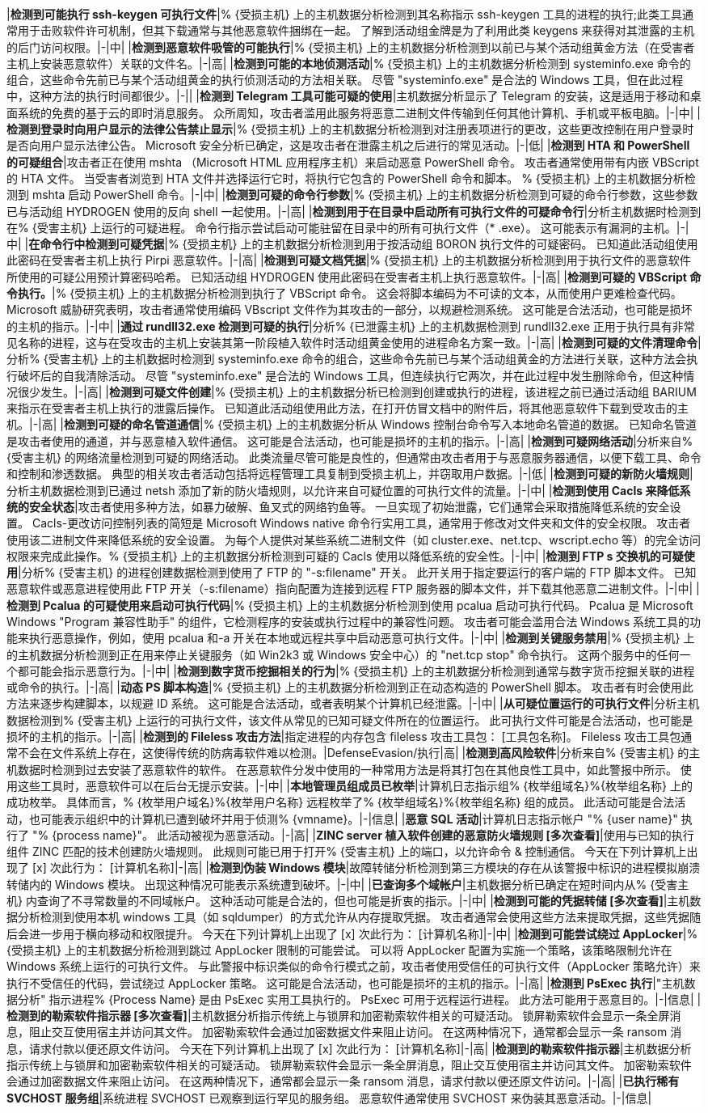 |**检测到可能执行 ssh-keygen 可执行文件**|% {受损主机} 上的主机数据分析检测到其名称指示 ssh-keygen 工具的进程的执行;此类工具通常用于击败软件许可机制，但其下载通常与其他恶意软件捆绑在一起。 了解到活动组金牌是为了利用此类 keygens 来获得对其泄露的主机的后门访问权限。|-|中|
|**检测到恶意软件吸管的可能执行**|% {受损主机} 上的主机数据分析检测到以前已与某个活动组黄金方法（在受害者主机上安装恶意软件）关联的文件名。|-|高|
|**检测到可能的本地侦测活动**|% {受损主机} 上的主机数据分析检测到 systeminfo.exe 命令的组合，这些命令先前已与某个活动组黄金的执行侦测活动的方法相关联。  尽管 "systeminfo.exe" 是合法的 Windows 工具，但在此过程中，这种方法的执行时间都很少。|-||
|**检测到 Telegram 工具可能可疑的使用**|主机数据分析显示了 Telegram 的安装，这是适用于移动和桌面系统的免费的基于云的即时消息服务。 众所周知，攻击者滥用此服务将恶意二进制文件传输到任何其他计算机、手机或平板电脑。|-|中|
|**检测到登录时向用户显示的法律公告禁止显示**|% {受损主机} 上的主机数据分析检测到对注册表项进行的更改，这些更改控制在用户登录时是否向用户显示法律公告。 Microsoft 安全分析已确定，这是攻击者在泄露主机之后进行的常见活动。|-|低|
|**检测到 HTA 和 PowerShell 的可疑组合**|攻击者正在使用 mshta （Microsoft HTML 应用程序主机）来启动恶意 PowerShell 命令。  攻击者通常使用带有内嵌 VBScript 的 HTA 文件。  当受害者浏览到 HTA 文件并选择运行它时，将执行它包含的 PowerShell 命令和脚本。 % {受损主机} 上的主机数据分析检测到 mshta 启动 PowerShell 命令。|-|中|
|**检测到可疑的命令行参数**|% {受损主机} 上的主机数据分析检测到可疑的命令行参数，这些参数已与活动组 HYDROGEN 使用的反向 shell 一起使用。|-|高|
|**检测到用于在目录中启动所有可执行文件的可疑命令行**|分析主机数据时检测到在% {受害主机} 上运行的可疑进程。 命令行指示尝试启动可能驻留在目录中的所有可执行文件（* .exe）。 这可能表示有漏洞的主机。|-|中|
|**在命令行中检测到可疑凭据**|% {受损主机} 上的主机数据分析检测到用于按活动组 BORON 执行文件的可疑密码。 已知道此活动组使用此密码在受害者主机上执行 Pirpi 恶意软件。|-|高|
|**检测到可疑文档凭据**|% {受损主机} 上的主机数据分析检测到用于执行文件的恶意软件所使用的可疑公用预计算密码哈希。 已知活动组 HYDROGEN 使用此密码在受害者主机上执行恶意软件。|-|高|
|**检测到可疑的 VBScript 命令执行。**|% {受损主机} 上的主机数据分析检测到执行了 VBScript 命令。 这会将脚本编码为不可读的文本，从而使用户更难检查代码。 Microsoft 威胁研究表明，攻击者通常使用编码 VBscript 文件作为其攻击的一部分，以规避检测系统。 这可能是合法活动，也可能是损坏的主机的指示。|-|中|
|**通过 rundll32.exe 检测到可疑的执行**|分析% {已泄露主机} 上的主机数据检测到 rundll32.exe 正用于执行具有非常见名称的进程，这与在受攻击的主机上安装其第一阶段植入软件时活动组黄金使用的进程命名方案一致。|-|高|
|**检测到可疑的文件清理命令**|分析% {受害主机} 上的主机数据时检测到 systeminfo.exe 命令的组合，这些命令先前已与某个活动组黄金的方法进行关联，这种方法会执行破坏后的自我清除活动。  尽管 "systeminfo.exe" 是合法的 Windows 工具，但连续执行它两次，并在此过程中发生删除命令，但这种情况很少发生。|-|高|
|**检测到可疑文件创建**|% {受损主机} 上的主机数据分析已检测到创建或执行的进程，该进程之前已通过活动组 BARIUM 来指示在受害者主机上执行的泄露后操作。 已知道此活动组使用此方法，在打开仿冒文档中的附件后，将其他恶意软件下载到受攻击的主机。|-|高|
|**检测到可疑的命名管道通信**|% {受损主机} 上的主机数据分析从 Windows 控制台命令写入本地命名管道的数据。 已知命名管道是攻击者使用的通道，并与恶意植入软件通信。 这可能是合法活动，也可能是损坏的主机的指示。|-|高|
|**检测到可疑网络活动**|分析来自% {受害主机} 的网络流量检测到可疑的网络活动。 此类流量尽管可能是良性的，但通常由攻击者用于与恶意服务器通信，以便下载工具、命令和控制和渗透数据。 典型的相关攻击者活动包括将远程管理工具复制到受损主机上，并窃取用户数据。|-|低|
|**检测到可疑的新防火墙规则**|分析主机数据检测到已通过 netsh 添加了新的防火墙规则，以允许来自可疑位置的可执行文件的流量。|-|中|
|**检测到使用 Cacls 来降低系统的安全状态**|攻击者使用多种方法，如暴力破解、鱼叉式的网络钓鱼等。 一旦实现了初始泄露，它们通常会采取措施降低系统的安全设置。 Cacls-更改访问控制列表的简短是 Microsoft Windows native 命令行实用工具，通常用于修改对文件夹和文件的安全权限。 攻击者使用该二进制文件来降低系统的安全设置。 为每个人提供对某些系统二进制文件（如 cluster.exe、net.tcp、wscript.echo 等）的完全访问权限来完成此操作。% {受损主机} 上的主机数据分析检测到可疑的 Cacls 使用以降低系统的安全性。|-|中|
|**检测到 FTP s 交换机的可疑使用**|分析% {受害主机} 的进程创建数据检测到使用了 FTP 的 "-s:filename" 开关。 此开关用于指定要运行的客户端的 FTP 脚本文件。 已知恶意软件或恶意进程使用此 FTP 开关（-s:filename）指向配置为连接到远程 FTP 服务器的脚本文件，并下载其他恶意二进制文件。|-|中|
|**检测到 Pcalua 的可疑使用来启动可执行代码**|% {受损主机} 上的主机数据分析检测到使用 pcalua 启动可执行代码。 Pcalua 是 Microsoft Windows "Program 兼容性助手" 的组件，它检测程序的安装或执行过程中的兼容性问题。 攻击者可能会滥用合法 Windows 系统工具的功能来执行恶意操作，例如，使用 pcalua 和-a 开关在本地或远程共享中启动恶意可执行文件。|-|中|
|**检测到关键服务禁用**|% {受损主机} 上的主机数据分析检测到正在用来停止关键服务（如 Win2k3 或 Windows 安全中心）的 "net.tcp stop" 命令执行。 这两个服务中的任何一个都可能会指示恶意行为。|-|中|
|**检测到数字货币挖掘相关的行为**|% {受损主机} 上的主机数据分析检测到通常与数字货币挖掘关联的进程或命令的执行。|-|高|
|**动态 PS 脚本构造**|% {受损主机} 上的主机数据分析检测到正在动态构造的 PowerShell 脚本。 攻击者有时会使用此方法来逐步构建脚本，以规避 ID 系统。 这可能是合法活动，或者表明某个计算机已经泄露。|-|中|
|**从可疑位置运行的可执行文件**|分析主机数据检测到% {受害主机} 上运行的可执行文件，该文件从常见的已知可疑文件所在的位置运行。 此可执行文件可能是合法活动，也可能是损坏的主机的指示。|-|高|
|**检测到的 Fileless 攻击方法**|指定进程的内存包含 fileless 攻击工具包： [工具包名称]。 Fileless 攻击工具包通常不会在文件系统上存在，这使得传统的防病毒软件难以检测。|DefenseEvasion/执行|高|
|**检测到高风险软件**|分析来自% {受害主机} 的主机数据时检测到过去安装了恶意软件的软件。 在恶意软件分发中使用的一种常用方法是将其打包在其他良性工具中，如此警报中所示。 使用这些工具时，恶意软件可以在后台无提示安装。|-|中|
|**本地管理员组成员已枚举**|计算机日志指示组% {枚举组域名}\%{枚举组名称} 上的成功枚举。 具体而言，% {枚举用户域名}\%{枚举用户名称} 远程枚举了% {枚举组域名}\%{枚举组名称} 组的成员。 此活动可能是合法活动，也可能表示组织中的计算机已遭到破坏并用于侦测% {vmname}。|-|信息|
|**恶意 SQL 活动**|计算机日志指示帐户 "% {user name}" 执行了 "% {process name}"。 此活动被视为恶意活动。|-|高|
|**ZINC server 植入软件创建的恶意防火墙规则 [多次查看]**|使用与已知的执行组件 ZINC 匹配的技术创建防火墙规则。 此规则可能已用于打开% {受害主机} 上的端口，以允许命令 & 控制通信。 今天在下列计算机上出现了 [x] 次此行为： [计算机名称]|-|高|
|**检测到伪装 Windows 模块**|故障转储分析检测到第三方模块的存在从该警报中标识的进程模拟崩溃转储内的 Windows 模块。 出现这种情况可能表示系统遭到破坏。|-|中|
|**已查询多个域帐户**|主机数据分析已确定在短时间内从% {受害主机} 内查询了不寻常数量的不同域帐户。 这种活动可能是合法的，但也可能是折衷的指示。|-|中|
|**检测到可能的凭据转储 [多次查看]**|主机数据分析检测到使用本机 windows 工具（如 sqldumper）的方式允许从内存提取凭据。 攻击者通常会使用这些方法来提取凭据，这些凭据随后会进一步用于横向移动和权限提升。 今天在下列计算机上出现了 [x] 次此行为： [计算机名称]|-|中|
|**检测到可能尝试绕过 AppLocker**|% {受损主机} 上的主机数据分析检测到跳过 AppLocker 限制的可能尝试。 可以将 AppLocker 配置为实施一个策略，该策略限制允许在 Windows 系统上运行的可执行文件。 与此警报中标识类似的命令行模式之前，攻击者使用受信任的可执行文件（AppLocker 策略允许）来执行不受信任的代码，尝试绕过 AppLocker 策略。 这可能是合法活动，也可能是损坏的主机的指示。|-|高|
|**检测到 PsExec 执行**|"主机数据分析" 指示进程% {Process Name} 是由 PsExec 实用工具执行的。 PsExec 可用于远程运行进程。 此方法可能用于恶意目的。|-|信息|
|**检测到的勒索软件指示器 [多次查看]**|主机数据分析指示传统上与锁屏和加密勒索软件相关的可疑活动。 锁屏勒索软件会显示一条全屏消息，阻止交互使用宿主并访问其文件。 加密勒索软件会通过加密数据文件来阻止访问。 在这两种情况下，通常都会显示一条 ransom 消息，请求付款以便还原文件访问。 今天在下列计算机上出现了 [x] 次此行为： [计算机名称]|-|高|
|**检测到的勒索软件指示器**|主机数据分析指示传统上与锁屏和加密勒索软件相关的可疑活动。 锁屏勒索软件会显示一条全屏消息，阻止交互使用宿主并访问其文件。 加密勒索软件会通过加密数据文件来阻止访问。 在这两种情况下，通常都会显示一条 ransom 消息，请求付款以便还原文件访问。|-|高|
|**已执行稀有 SVCHOST 服务组**|系统进程 SVCHOST 已观察到运行罕见的服务组。 恶意软件通常使用 SVCHOST 来伪装其恶意活动。|-|信息|